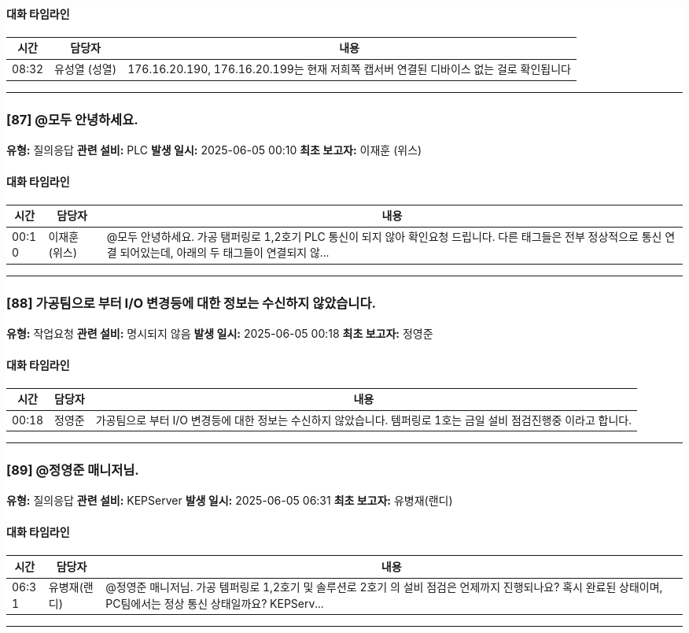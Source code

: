 #### 대화 타임라인

| 시간 | 담당자 | 내용 |
|------|--------|------|
| 08:32 | 유성열 (성열) |  176.16.20.190, 176.16.20.199는 현재 저희쪽 캡서버 연결된 디바이스 없는 걸로 확인됩니다 |

---

### [87] @모두 안녕하세요.

**유형:** 질의응답
**관련 설비:** PLC
**발생 일시:** 2025-06-05 00:10
**최초 보고자:** 이재훈 (위스)

#### 대화 타임라인

| 시간 | 담당자 | 내용 |
|------|--------|------|
| 00:10 | 이재훈 (위스) | @모두 안녕하세요. 가공 탬퍼링로 1,2호기 PLC 통신이 되지 않아 확인요청 드립니다. 다른 태그들은 전부 정상적으로 통신 연결 되어있는데, 아래의 두 태그들이 연결되지 않... |

---

### [88] 가공팀으로 부터 I/O 변경등에 대한 정보는 수신하지 않았습니다.

**유형:** 작업요청
**관련 설비:** 명시되지 않음
**발생 일시:** 2025-06-05 00:18
**최초 보고자:** 정영준

#### 대화 타임라인

| 시간 | 담당자 | 내용 |
|------|--------|------|
| 00:18 | 정영준 | 가공팀으로 부터 I/O 변경등에 대한 정보는 수신하지 않았습니다. 템퍼링로 1호는 금일 설비 점검진행중 이라고 합니다. |

---

### [89] @정영준 매니저님.

**유형:** 질의응답
**관련 설비:** KEPServer
**발생 일시:** 2025-06-05 06:31
**최초 보고자:** 유병재(랜디)

#### 대화 타임라인

| 시간 | 담당자 | 내용 |
|------|--------|------|
| 06:31 | 유병재(랜디) | @정영준 매니저님. 가공 템퍼링로 1,2호기 및 솔루션로 2호기 의 설비 점검은 언제까지 진행되나요? 혹시 완료된 상태이며, PC팀에서는 정상 통신 상태일까요? KEPServ... |

---

